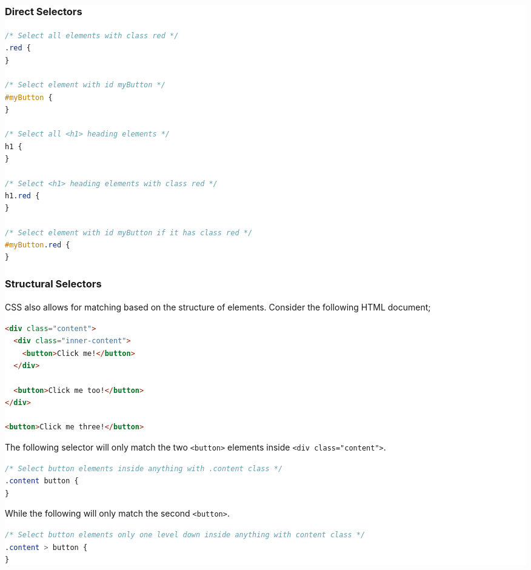 ### Direct Selectors

```css
/* Select all elements with class red */
.red {
}

/* Select element with id myButton */
#myButton {
}

/* Select all <h1> heading elements */
h1 {
}

/* Select <h1> heading elements with class red */
h1.red {
}

/* Select element with id myButton if it has class red */
#myButton.red {
}
```

### Structural Selectors

CSS also allows for matching based on the structure of elements. Consider the
following HTML document;

```html
<div class="content">
  <div class="inner-content">
    <button>Click me!</button>
  </div>

  <button>Click me too!</button>
</div>

<button>Click me three!</button>
```

The following selector will only match the two `<button>` elements inside
`<div class="content">`.

```css
/* Select button elements inside anything with .content class */
.content button {
}
```

While the following will only match the second `<button>`.

```css
/* Select button elements only one level down inside anything with content class */
.content > button {
}
```
